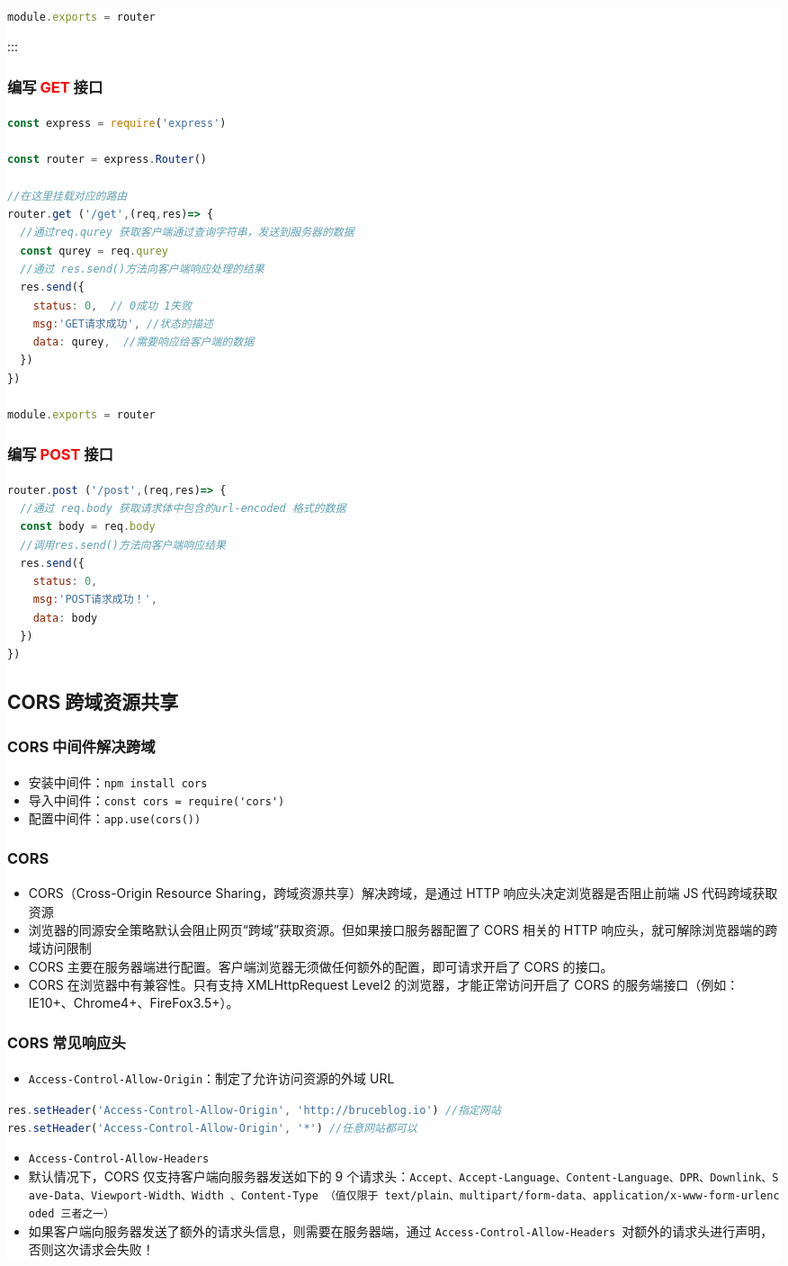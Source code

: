 ```js
module.exports = router
```
:::   
### 编写 <font color="red">GET</font> 接口
```js
const express = require('express')

const router = express.Router()

//在这里挂载对应的路由
router.get ('/get',(req,res)=> {
  //通过req.qurey 获取客户端通过查询字符串，发送到服务器的数据
  const qurey = req.qurey 
  //通过 res.send()方法向客户端响应处理的结果
  res.send({
    status: 0,  // 0成功 1失败
    msg:'GET请求成功', //状态的描述
    data: qurey,  //需要响应给客户端的数据
  })
})

module.exports = router
```
### 编写 <font color="red">POST</font>  接口  
```js
router.post ('/post',(req,res)=> {
  //通过 req.body 获取请求体中包含的url-encoded 格式的数据
  const body = req.body
  //调用res.send()方法向客户端响应结果
  res.send({
    status: 0,
    msg:'POST请求成功！',
    data: body
  })
})
```

## CORS 跨域资源共享
### CORS 中间件解决跨域   
* 安装中间件：`npm install cors`
* 导入中间件：`const cors = require('cors')`
* 配置中间件：`app.use(cors())  ` 

### CORS   
* CORS（Cross-Origin Resource Sharing，跨域资源共享）解决跨域，是通过 HTTP 响应头决定浏览器是否阻止前端 JS 代码跨域获取资源
* 浏览器的同源安全策略默认会阻止网页“跨域”获取资源。但如果接口服务器配置了 CORS 相关的 HTTP 响应头，就可解除浏览器端的跨域访问限制
* CORS 主要在服务器端进行配置。客户端浏览器无须做任何额外的配置，即可请求开启了 CORS 的接口。
* CORS 在浏览器中有兼容性。只有支持 XMLHttpRequest Level2 的浏览器，才能正常访问开启了 CORS 的服务端接口（例如：IE10+、Chrome4+、FireFox3.5+）。     
### CORS 常见响应头
* `Access-Control-Allow-Origin`：制定了允许访问资源的外域 URL   
```js
res.setHeader('Access-Control-Allow-Origin', 'http://bruceblog.io') //指定网站
res.setHeader('Access-Control-Allow-Origin', '*') //任意网站都可以
```   
* `Access-Control-Allow-Headers`
* 默认情况下，CORS 仅支持客户端向服务器发送如下的 9 个请求头：`Accept、Accept-Language、Content-Language、DPR、Downlink、Save-Data、Viewport-Width、Width 、Content-Type （值仅限于 text/plain、multipart/form-data、application/x-www-form-urlencoded 三者之一）`
* 如果客户端向服务器发送了额外的请求头信息，则需要在服务器端，通过 `Access-Control-Allow-Headers `对额外的请求头进行声明，否则这次请求会失败！  
```js
```